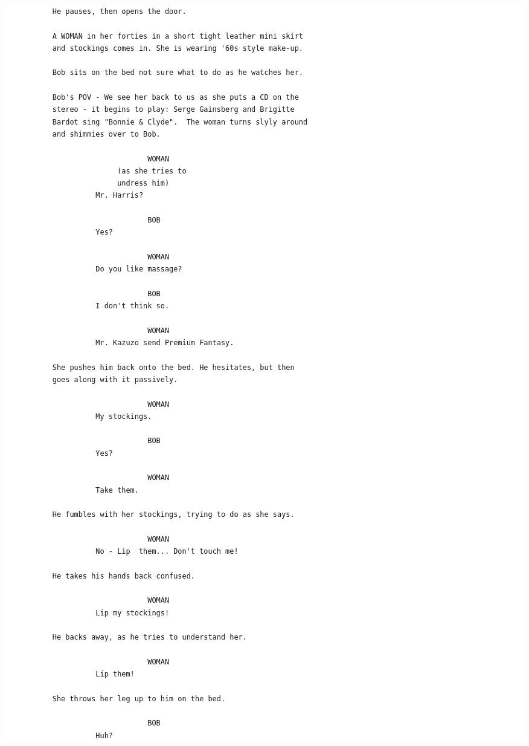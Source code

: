                He pauses, then opens the door.

               A WOMAN in her forties in a short tight leather mini skirt 
               and stockings comes in. She is wearing '60s style make-up.

               Bob sits on the bed not sure what to do as he watches her.

               Bob's POV - We see her back to us as she puts a CD on the 
               stereo - it begins to play: Serge Gainsberg and Brigitte 
               Bardot sing "Bonnie & Clyde".  The woman turns slyly around 
               and shimmies over to Bob.

                                     WOMAN
                              (as she tries to 
                              undress him)
                         Mr. Harris?

                                     BOB
                         Yes?

                                     WOMAN
                         Do you like massage?

                                     BOB
                         I don't think so.

                                     WOMAN
                         Mr. Kazuzo send Premium Fantasy.

               She pushes him back onto the bed. He hesitates, but then 
               goes along with it passively.

                                     WOMAN
                         My stockings.

                                     BOB
                         Yes?

                                     WOMAN
                         Take them.

               He fumbles with her stockings, trying to do as she says.

                                     WOMAN
                         No - Lip  them... Don't touch me!

               He takes his hands back confused.

                                     WOMAN
                         Lip my stockings! 

               He backs away, as he tries to understand her.

                                     WOMAN
                         Lip them! 

               She throws her leg up to him on the bed.

                                     BOB
                         Huh?
